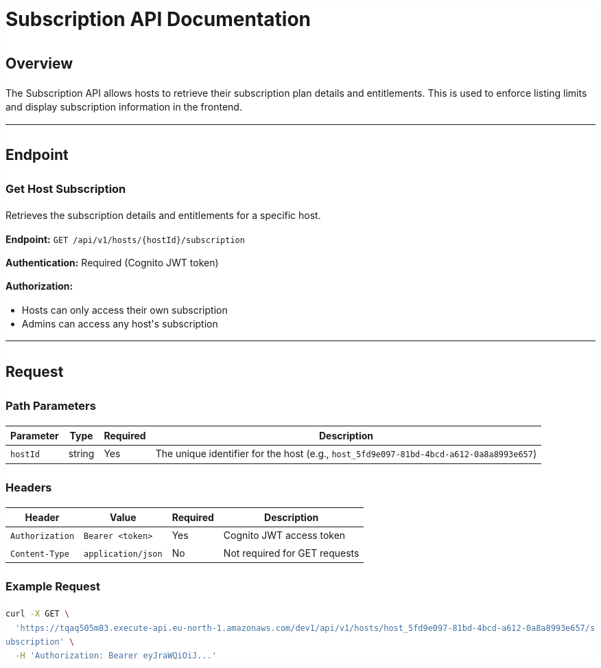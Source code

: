 # Subscription API Documentation

## Overview

The Subscription API allows hosts to retrieve their subscription plan details and entitlements. This is used to enforce listing limits and display subscription information in the frontend.

---

## Endpoint

### Get Host Subscription

Retrieves the subscription details and entitlements for a specific host.

**Endpoint:** `GET /api/v1/hosts/{hostId}/subscription`

**Authentication:** Required (Cognito JWT token)

**Authorization:**

- Hosts can only access their own subscription
- Admins can access any host's subscription

---

## Request

### Path Parameters

| Parameter | Type   | Required | Description                                                                            |
| --------- | ------ | -------- | -------------------------------------------------------------------------------------- |
| `hostId`  | string | Yes      | The unique identifier for the host (e.g., `host_5fd9e097-81bd-4bcd-a612-0a8a8993e657`) |

### Headers

| Header          | Value              | Required | Description                   |
| --------------- | ------------------ | -------- | ----------------------------- |
| `Authorization` | `Bearer <token>`   | Yes      | Cognito JWT access token      |
| `Content-Type`  | `application/json` | No       | Not required for GET requests |

### Example Request

```bash
curl -X GET \
  'https://tqaq505m83.execute-api.eu-north-1.amazonaws.com/dev1/api/v1/hosts/host_5fd9e097-81bd-4bcd-a612-0a8a8993e657/subscription' \
  -H 'Authorization: Bearer eyJraWQiOiJ...'
```
